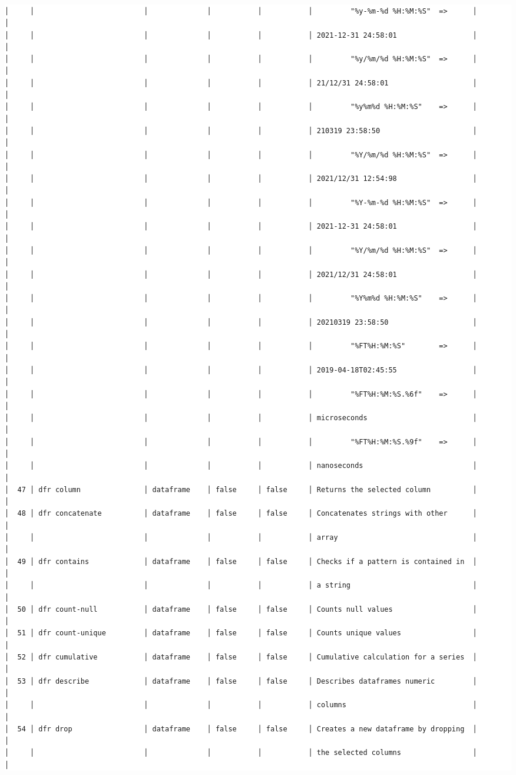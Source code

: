     │     │                          │              │           │           │         "%y-%m-%d %H:%M:%S"  =>      │                                      │
    │     │                          │              │           │           │ 2021-12-31 24:58:01                  │                                      │
    │     │                          │              │           │           │         "%y/%m/%d %H:%M:%S"  =>      │                                      │
    │     │                          │              │           │           │ 21/12/31 24:58:01                    │                                      │
    │     │                          │              │           │           │         "%y%m%d %H:%M:%S"    =>      │                                      │
    │     │                          │              │           │           │ 210319 23:58:50                      │                                      │
    │     │                          │              │           │           │         "%Y/%m/%d %H:%M:%S"  =>      │                                      │
    │     │                          │              │           │           │ 2021/12/31 12:54:98                  │                                      │
    │     │                          │              │           │           │         "%Y-%m-%d %H:%M:%S"  =>      │                                      │
    │     │                          │              │           │           │ 2021-12-31 24:58:01                  │                                      │
    │     │                          │              │           │           │         "%Y/%m/%d %H:%M:%S"  =>      │                                      │
    │     │                          │              │           │           │ 2021/12/31 24:58:01                  │                                      │
    │     │                          │              │           │           │         "%Y%m%d %H:%M:%S"    =>      │                                      │
    │     │                          │              │           │           │ 20210319 23:58:50                    │                                      │
    │     │                          │              │           │           │         "%FT%H:%M:%S"        =>      │                                      │
    │     │                          │              │           │           │ 2019-04-18T02:45:55                  │                                      │
    │     │                          │              │           │           │         "%FT%H:%M:%S.%6f"    =>      │                                      │
    │     │                          │              │           │           │ microseconds                         │                                      │
    │     │                          │              │           │           │         "%FT%H:%M:%S.%9f"    =>      │                                      │
    │     │                          │              │           │           │ nanoseconds                          │                                      │
    │  47 │ dfr column               │ dataframe    │ false     │ false     │ Returns the selected column          │                                      │
    │  48 │ dfr concatenate          │ dataframe    │ false     │ false     │ Concatenates strings with other      │                                      │
    │     │                          │              │           │           │ array                                │                                      │
    │  49 │ dfr contains             │ dataframe    │ false     │ false     │ Checks if a pattern is contained in  │                                      │
    │     │                          │              │           │           │ a string                             │                                      │
    │  50 │ dfr count-null           │ dataframe    │ false     │ false     │ Counts null values                   │                                      │
    │  51 │ dfr count-unique         │ dataframe    │ false     │ false     │ Counts unique values                 │                                      │
    │  52 │ dfr cumulative           │ dataframe    │ false     │ false     │ Cumulative calculation for a series  │                                      │
    │  53 │ dfr describe             │ dataframe    │ false     │ false     │ Describes dataframes numeric         │                                      │
    │     │                          │              │           │           │ columns                              │                                      │
    │  54 │ dfr drop                 │ dataframe    │ false     │ false     │ Creates a new dataframe by dropping  │                                      │
    │     │                          │              │           │           │ the selected columns                 │                                      │